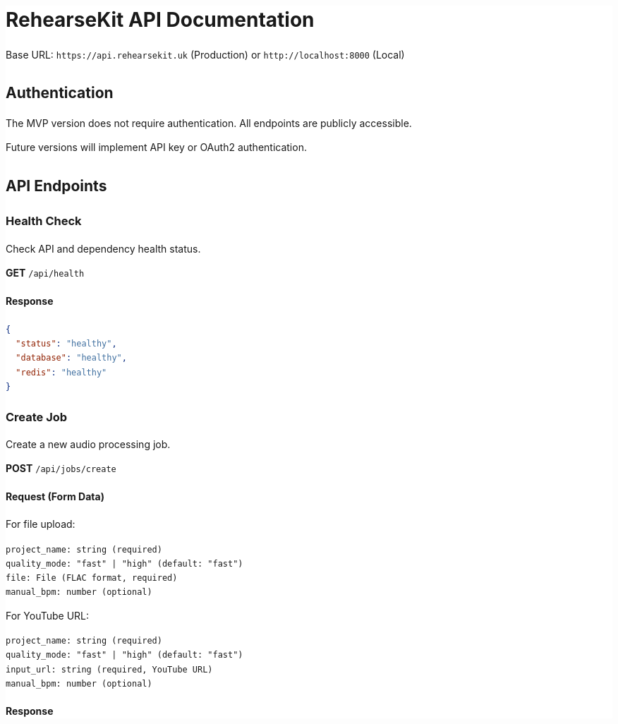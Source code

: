 # RehearseKit API Documentation

Base URL: `https://api.rehearsekit.uk` (Production) or `http://localhost:8000` (Local)

## Authentication

The MVP version does not require authentication. All endpoints are publicly accessible.

Future versions will implement API key or OAuth2 authentication.

## API Endpoints

### Health Check

Check API and dependency health status.

**GET** `/api/health`

#### Response

```json
{
  "status": "healthy",
  "database": "healthy",
  "redis": "healthy"
}
```

### Create Job

Create a new audio processing job.

**POST** `/api/jobs/create`

#### Request (Form Data)

For file upload:
```
project_name: string (required)
quality_mode: "fast" | "high" (default: "fast")
file: File (FLAC format, required)
manual_bpm: number (optional)
```

For YouTube URL:
```
project_name: string (required)
quality_mode: "fast" | "high" (default: "fast")
input_url: string (required, YouTube URL)
manual_bpm: number (optional)
```

#### Response
